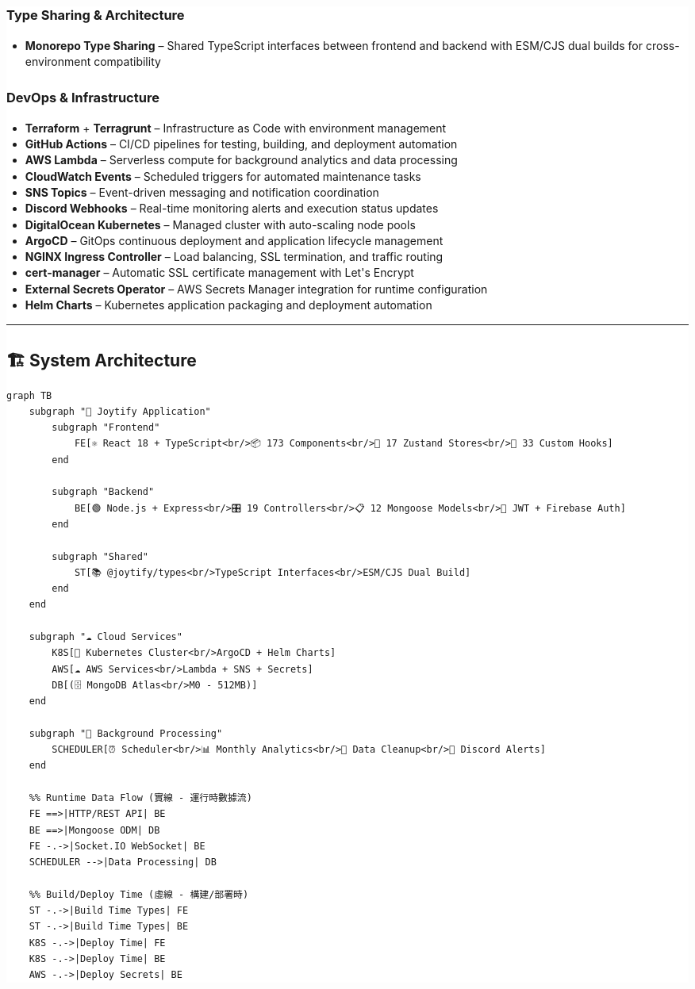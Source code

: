 ### Type Sharing & Architecture

- **Monorepo Type Sharing** – Shared TypeScript interfaces between frontend and backend with ESM/CJS dual builds for cross-environment compatibility

### DevOps & Infrastructure

- **Terraform** + **Terragrunt** – Infrastructure as Code with environment management
- **GitHub Actions** – CI/CD pipelines for testing, building, and deployment automation
- **AWS Lambda** – Serverless compute for background analytics and data processing
- **CloudWatch Events** – Scheduled triggers for automated maintenance tasks
- **SNS Topics** – Event-driven messaging and notification coordination
- **Discord Webhooks** – Real-time monitoring alerts and execution status updates
- **DigitalOcean Kubernetes** – Managed cluster with auto-scaling node pools
- **ArgoCD** – GitOps continuous deployment and application lifecycle management
- **NGINX Ingress Controller** – Load balancing, SSL termination, and traffic routing
- **cert-manager** – Automatic SSL certificate management with Let's Encrypt
- **External Secrets Operator** – AWS Secrets Manager integration for runtime configuration
- **Helm Charts** – Kubernetes application packaging and deployment automation

---

## 🏗️ System Architecture

```mermaid
graph TB
    subgraph "🎵 Joytify Application"
        subgraph "Frontend"
            FE[⚛️ React 18 + TypeScript<br/>📦 173 Components<br/>🔄 17 Zustand Stores<br/>🎨 33 Custom Hooks]
        end

        subgraph "Backend"
            BE[🟢 Node.js + Express<br/>🎛️ 19 Controllers<br/>📋 12 Mongoose Models<br/>🔐 JWT + Firebase Auth]
        end

        subgraph "Shared"
            ST[📚 @joytify/types<br/>TypeScript Interfaces<br/>ESM/CJS Dual Build]
        end
    end

    subgraph "☁️ Cloud Services"
        K8S[🚀 Kubernetes Cluster<br/>ArgoCD + Helm Charts]
        AWS[☁️ AWS Services<br/>Lambda + SNS + Secrets]
        DB[(🗄 MongoDB Atlas<br/>M0 - 512MB)]
    end

    subgraph "🔄 Background Processing"
        SCHEDULER[⏰ Scheduler<br/>📊 Monthly Analytics<br/>🧹 Data Cleanup<br/>💬 Discord Alerts]
    end

    %% Runtime Data Flow (實線 - 運行時數據流)
    FE ==>|HTTP/REST API| BE
    BE ==>|Mongoose ODM| DB
    FE -.->|Socket.IO WebSocket| BE
    SCHEDULER -->|Data Processing| DB

    %% Build/Deploy Time (虛線 - 構建/部署時)
    ST -.->|Build Time Types| FE
    ST -.->|Build Time Types| BE
    K8S -.->|Deploy Time| FE
    K8S -.->|Deploy Time| BE
    AWS -.->|Deploy Secrets| BE
```